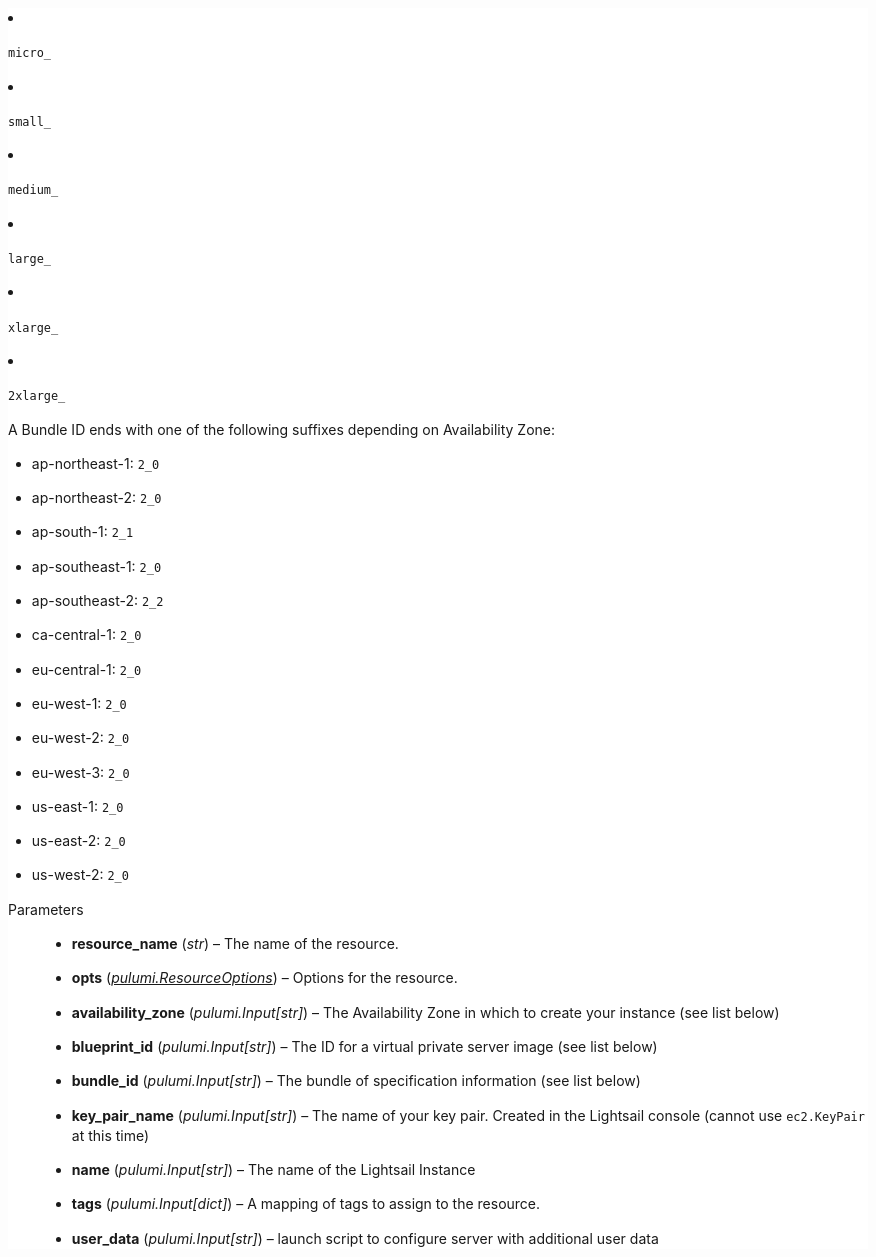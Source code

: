 <li><p><code class="docutils literal notranslate"><span class="pre">micro_</span></code></p></li>
<li><p><code class="docutils literal notranslate"><span class="pre">small_</span></code></p></li>
<li><p><code class="docutils literal notranslate"><span class="pre">medium_</span></code></p></li>
<li><p><code class="docutils literal notranslate"><span class="pre">large_</span></code></p></li>
<li><p><code class="docutils literal notranslate"><span class="pre">xlarge_</span></code></p></li>
<li><p><code class="docutils literal notranslate"><span class="pre">2xlarge_</span></code></p></li>
</ul>
<p>A Bundle ID ends with one of the following suffixes depending on Availability Zone:</p>
<ul class="simple">
<li><p>ap-northeast-1: <code class="docutils literal notranslate"><span class="pre">2_0</span></code></p></li>
<li><p>ap-northeast-2: <code class="docutils literal notranslate"><span class="pre">2_0</span></code></p></li>
<li><p>ap-south-1: <code class="docutils literal notranslate"><span class="pre">2_1</span></code></p></li>
<li><p>ap-southeast-1: <code class="docutils literal notranslate"><span class="pre">2_0</span></code></p></li>
<li><p>ap-southeast-2: <code class="docutils literal notranslate"><span class="pre">2_2</span></code></p></li>
<li><p>ca-central-1: <code class="docutils literal notranslate"><span class="pre">2_0</span></code></p></li>
<li><p>eu-central-1: <code class="docutils literal notranslate"><span class="pre">2_0</span></code></p></li>
<li><p>eu-west-1: <code class="docutils literal notranslate"><span class="pre">2_0</span></code></p></li>
<li><p>eu-west-2: <code class="docutils literal notranslate"><span class="pre">2_0</span></code></p></li>
<li><p>eu-west-3: <code class="docutils literal notranslate"><span class="pre">2_0</span></code></p></li>
<li><p>us-east-1: <code class="docutils literal notranslate"><span class="pre">2_0</span></code></p></li>
<li><p>us-east-2: <code class="docutils literal notranslate"><span class="pre">2_0</span></code></p></li>
<li><p>us-west-2: <code class="docutils literal notranslate"><span class="pre">2_0</span></code></p></li>
</ul>
<dl class="field-list simple">
<dt class="field-odd">Parameters</dt>
<dd class="field-odd"><ul class="simple">
<li><p><strong>resource_name</strong> (<em>str</em>) – The name of the resource.</p></li>
<li><p><strong>opts</strong> (<a class="reference internal" href="../../pulumi/#pulumi.ResourceOptions" title="pulumi.ResourceOptions"><em>pulumi.ResourceOptions</em></a>) – Options for the resource.</p></li>
<li><p><strong>availability_zone</strong> (<em>pulumi.Input</em><em>[</em><em>str</em><em>]</em>) – The Availability Zone in which to create your
instance (see list below)</p></li>
<li><p><strong>blueprint_id</strong> (<em>pulumi.Input</em><em>[</em><em>str</em><em>]</em>) – The ID for a virtual private server image
(see list below)</p></li>
<li><p><strong>bundle_id</strong> (<em>pulumi.Input</em><em>[</em><em>str</em><em>]</em>) – The bundle of specification information (see list below)</p></li>
<li><p><strong>key_pair_name</strong> (<em>pulumi.Input</em><em>[</em><em>str</em><em>]</em>) – The name of your key pair. Created in the
Lightsail console (cannot use <code class="docutils literal notranslate"><span class="pre">ec2.KeyPair</span></code> at this time)</p></li>
<li><p><strong>name</strong> (<em>pulumi.Input</em><em>[</em><em>str</em><em>]</em>) – The name of the Lightsail Instance</p></li>
<li><p><strong>tags</strong> (<em>pulumi.Input</em><em>[</em><em>dict</em><em>]</em>) – A mapping of tags to assign to the resource.</p></li>
<li><p><strong>user_data</strong> (<em>pulumi.Input</em><em>[</em><em>str</em><em>]</em>) – launch script to configure server with additional user data</p></li>
</ul>
</dd>
</dl>